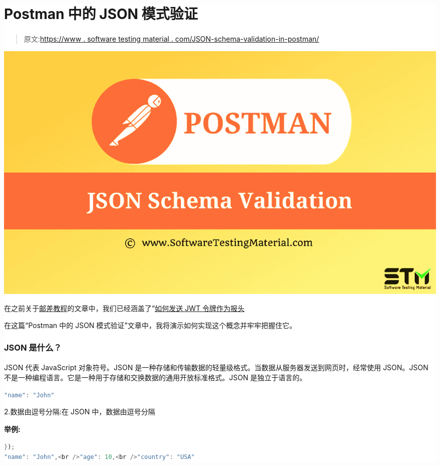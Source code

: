 # Postman 中的 JSON 模式验证

> 原文:[https://www . software testing material . com/JSON-schema-validation-in-postman/](https://www.softwaretestingmaterial.com/json-schema-validation-in-postman/)

![JSON Schema Validation In Postman](img/4a641676dc38a91e322211c58ea2aef9.png)

在之前关于[邮差教程](https://www.softwaretestingmaterial.com/postman-tutorial/)的文章中，我们已经涵盖了“[如何发送 JWT 令牌作为报头](https://www.softwaretestingmaterial.com/how-to-send-jwt-token-as-header/)

在这篇“Postman 中的 JSON 模式验证”文章中，我将演示如何实现这个概念并牢牢把握住它。

### **JSON 是什么？**

JSON 代表 JavaScript 对象符号。JSON 是一种存储和传输数据的轻量级格式。当数据从服务器发送到网页时，经常使用 JSON。JSON 不是一种编程语言。它是一种用于存储和交换数据的通用开放标准格式。JSON 是独立于语言的。

```java
"name": "John"
```

2.数据由逗号分隔:在 JSON 中，数据由逗号分隔

**举例:**

```java
});
"name": "John",<br />"age": 10,<br />"country": "USA"
```
